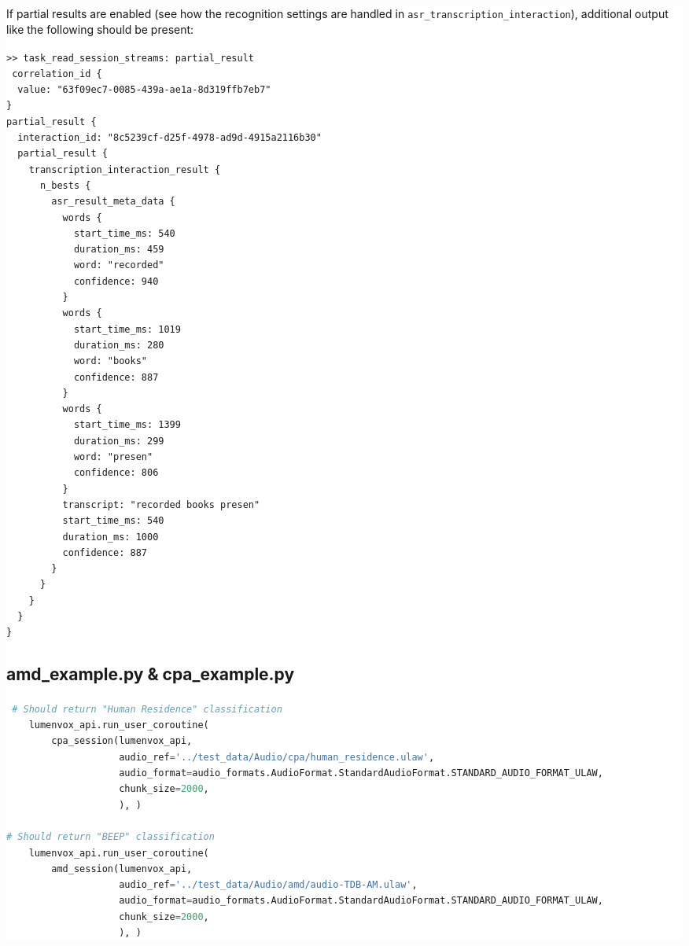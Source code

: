 If partial results are enabled (see how the recognition settings are handled in `asr_transcription_interaction`), 
additional output like the following should be present:
```shell
>> task_read_session_streams: partial_result
 correlation_id {
  value: "63f09ec7-0085-439a-ae1a-8d319ffb7eb7"
}
partial_result {
  interaction_id: "8c5239cf-d25f-4978-ad9d-4915a2116b30"
  partial_result {
    transcription_interaction_result {
      n_bests {
        asr_result_meta_data {
          words {
            start_time_ms: 540
            duration_ms: 459
            word: "recorded"
            confidence: 940
          }
          words {
            start_time_ms: 1019
            duration_ms: 280
            word: "books"
            confidence: 887
          }
          words {
            start_time_ms: 1399
            duration_ms: 299
            word: "presen"
            confidence: 806
          }
          transcript: "recorded books presen"
          start_time_ms: 540
          duration_ms: 1000
          confidence: 887
        }
      }
    }
  }
}
```

## amd_example.py & cpa_example.py

```python
 # Should return "Human Residence" classification
    lumenvox_api.run_user_coroutine(
        cpa_session(lumenvox_api,
                    audio_ref='../test_data/Audio/cpa/human_residence.ulaw',
                    audio_format=audio_formats.AudioFormat.StandardAudioFormat.STANDARD_AUDIO_FORMAT_ULAW,
                    chunk_size=2000,
                    ), )

# Should return "BEEP" classification
    lumenvox_api.run_user_coroutine(
        amd_session(lumenvox_api,
                    audio_ref='../test_data/Audio/amd/audio-TDB-AM.ulaw',
                    audio_format=audio_formats.AudioFormat.StandardAudioFormat.STANDARD_AUDIO_FORMAT_ULAW,
                    chunk_size=2000,
                    ), )
```
